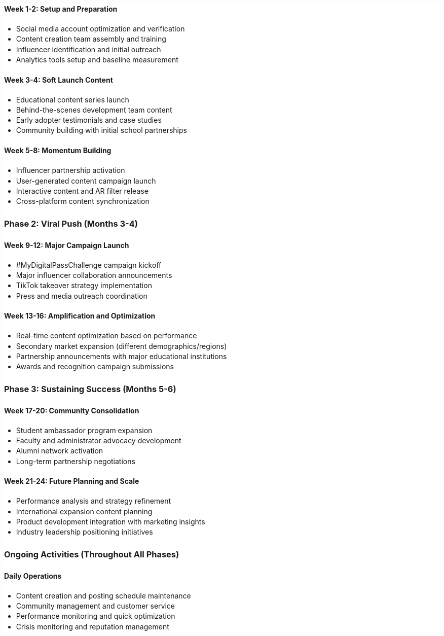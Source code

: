 #### **Week 1-2: Setup and Preparation**
- Social media account optimization and verification
- Content creation team assembly and training
- Influencer identification and initial outreach
- Analytics tools setup and baseline measurement

#### **Week 3-4: Soft Launch Content**
- Educational content series launch
- Behind-the-scenes development team content
- Early adopter testimonials and case studies
- Community building with initial school partnerships

#### **Week 5-8: Momentum Building**
- Influencer partnership activation
- User-generated content campaign launch
- Interactive content and AR filter release
- Cross-platform content synchronization

### Phase 2: Viral Push (Months 3-4)

#### **Week 9-12: Major Campaign Launch**
- #MyDigitalPassChallenge campaign kickoff
- Major influencer collaboration announcements
- TikTok takeover strategy implementation
- Press and media outreach coordination

#### **Week 13-16: Amplification and Optimization**
- Real-time content optimization based on performance
- Secondary market expansion (different demographics/regions)
- Partnership announcements with major educational institutions
- Awards and recognition campaign submissions

### Phase 3: Sustaining Success (Months 5-6)

#### **Week 17-20: Community Consolidation**
- Student ambassador program expansion
- Faculty and administrator advocacy development
- Alumni network activation
- Long-term partnership negotiations

#### **Week 21-24: Future Planning and Scale**
- Performance analysis and strategy refinement
- International expansion content planning
- Product development integration with marketing insights
- Industry leadership positioning initiatives

### Ongoing Activities (Throughout All Phases)

#### **Daily Operations**
- Content creation and posting schedule maintenance
- Community management and customer service
- Performance monitoring and quick optimization
- Crisis monitoring and reputation management
